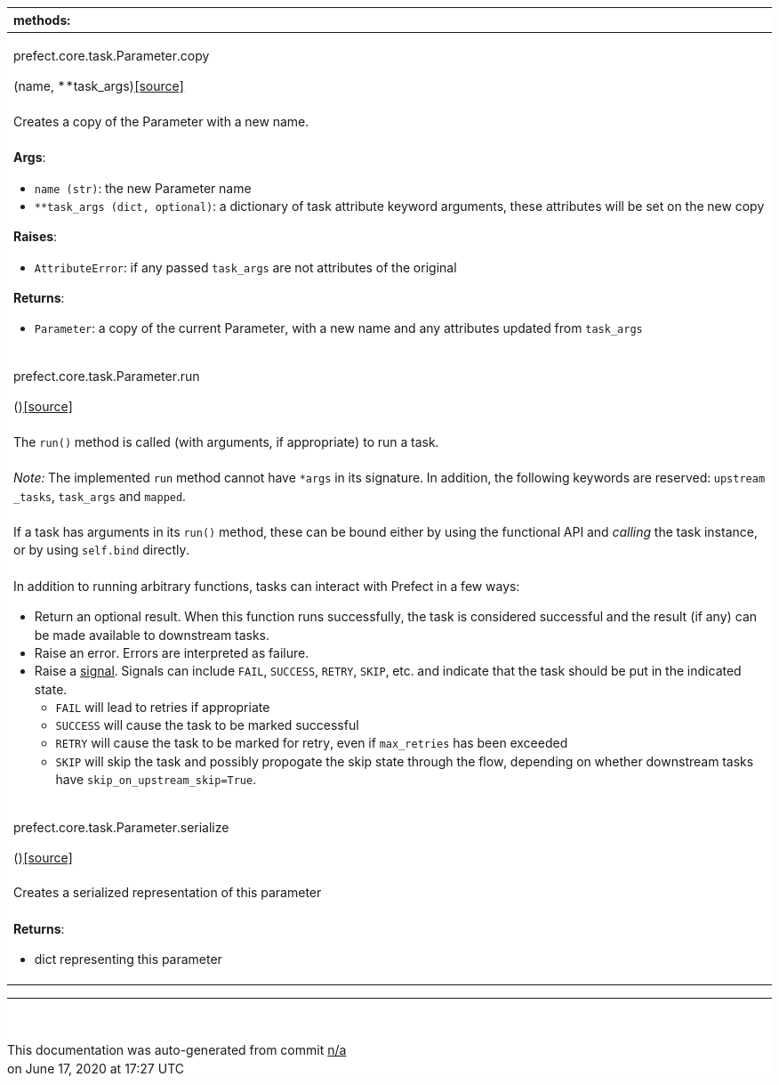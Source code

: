 |methods: &nbsp;&nbsp;&nbsp;&nbsp;&nbsp;&nbsp;&nbsp;&nbsp;&nbsp;&nbsp;&nbsp;&nbsp;&nbsp;&nbsp;&nbsp;&nbsp;&nbsp;&nbsp;&nbsp;&nbsp;&nbsp;&nbsp;&nbsp;&nbsp;&nbsp;&nbsp;&nbsp;&nbsp;&nbsp;&nbsp;&nbsp;&nbsp;&nbsp;&nbsp;&nbsp;&nbsp;&nbsp;&nbsp;&nbsp;&nbsp;&nbsp;&nbsp;&nbsp;&nbsp;&nbsp;&nbsp;&nbsp;&nbsp;&nbsp;&nbsp;&nbsp;&nbsp;&nbsp;&nbsp;&nbsp;&nbsp;&nbsp;&nbsp;&nbsp;&nbsp;&nbsp;&nbsp;&nbsp;&nbsp;&nbsp;&nbsp;&nbsp;&nbsp;&nbsp;&nbsp;&nbsp;&nbsp;&nbsp;&nbsp;&nbsp;&nbsp;&nbsp;&nbsp;&nbsp;&nbsp;&nbsp;&nbsp;&nbsp;&nbsp;&nbsp;&nbsp;&nbsp;&nbsp;&nbsp;&nbsp;&nbsp;&nbsp;&nbsp;&nbsp;&nbsp;&nbsp;&nbsp;&nbsp;&nbsp;&nbsp;&nbsp;&nbsp;&nbsp;&nbsp;&nbsp;&nbsp;&nbsp;&nbsp;&nbsp;&nbsp;&nbsp;&nbsp;&nbsp;&nbsp;&nbsp;&nbsp;&nbsp;&nbsp;&nbsp;&nbsp;&nbsp;&nbsp;&nbsp;&nbsp;&nbsp;&nbsp;&nbsp;&nbsp;&nbsp;&nbsp;&nbsp;&nbsp;&nbsp;&nbsp;&nbsp;&nbsp;&nbsp;&nbsp;&nbsp;&nbsp;&nbsp;&nbsp;&nbsp;&nbsp;&nbsp;&nbsp;&nbsp;&nbsp;&nbsp;&nbsp;|
|:----|
 | <div class='method-sig' id='prefect-core-task-parameter-copy'><p class="prefect-class">prefect.core.task.Parameter.copy</p>(name, **task_args)<span class="source"><a href="https://github.com/PrefectHQ/prefect/blob/master/src/prefect/core/task.py#L1147">[source]</a></span></div>
<p class="methods">Creates a copy of the Parameter with a new name.<br><br>**Args**:     <ul class="args"><li class="args">`name (str)`: the new Parameter name     </li><li class="args">`**task_args (dict, optional)`: a dictionary of task attribute keyword arguments,         these attributes will be set on the new copy</li></ul>**Raises**:     <ul class="args"><li class="args">`AttributeError`: if any passed `task_args` are not attributes of the original</li></ul>**Returns**:     <ul class="args"><li class="args">`Parameter`: a copy of the current Parameter, with a new name and any attributes         updated from `task_args`</li></ul></p>|
 | <div class='method-sig' id='prefect-core-task-parameter-run'><p class="prefect-class">prefect.core.task.Parameter.run</p>()<span class="source"><a href="https://github.com/PrefectHQ/prefect/blob/master/src/prefect/core/task.py#L1165">[source]</a></span></div>
<p class="methods">The `run()` method is called (with arguments, if appropriate) to run a task.<br><br>*Note:* The implemented `run` method cannot have `*args` in its signature. In addition, the following keywords are reserved: `upstream_tasks`, `task_args` and `mapped`.<br><br>If a task has arguments in its `run()` method, these can be bound either by using the functional API and _calling_ the task instance, or by using `self.bind` directly.<br><br>In addition to running arbitrary functions, tasks can interact with Prefect in a few ways: <ul><li> Return an optional result. When this function runs successfully,     the task is considered successful and the result (if any) can be     made available to downstream tasks. </li> <li> Raise an error. Errors are interpreted as failure. </li> <li> Raise a [signal](../engine/signals.html). Signals can include `FAIL`, `SUCCESS`, `RETRY`, `SKIP`, etc.     and indicate that the task should be put in the indicated state.         <ul>         <li> `FAIL` will lead to retries if appropriate </li>         <li> `SUCCESS` will cause the task to be marked successful </li>         <li> `RETRY` will cause the task to be marked for retry, even if `max_retries`             has been exceeded </li>         <li> `SKIP` will skip the task and possibly propogate the skip state through the             flow, depending on whether downstream tasks have `skip_on_upstream_skip=True`. </li></ul> </li></ul></p>|
 | <div class='method-sig' id='prefect-core-task-parameter-serialize'><p class="prefect-class">prefect.core.task.Parameter.serialize</p>()<span class="source"><a href="https://github.com/PrefectHQ/prefect/blob/master/src/prefect/core/task.py#L1178">[source]</a></span></div>
<p class="methods">Creates a serialized representation of this parameter<br><br>**Returns**:     <ul class="args"><li class="args">dict representing this parameter</li></ul></p>|

---
<br>


<p class="auto-gen">This documentation was auto-generated from commit <a href='https://github.com/PrefectHQ/prefect/commit/n/a'>n/a</a> </br>on June 17, 2020 at 17:27 UTC</p>